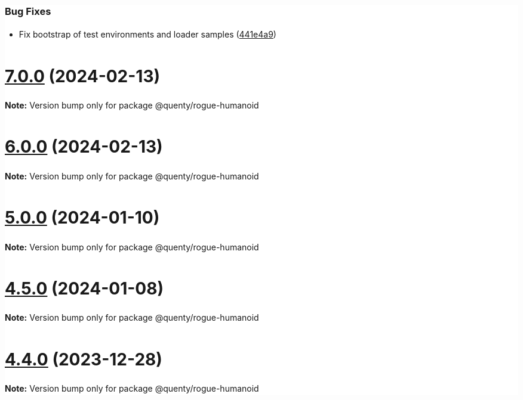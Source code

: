 
### Bug Fixes

* Fix bootstrap of test environments and loader samples ([441e4a9](https://github.com/Quenty/NevermoreEngine/commit/441e4a90d19fcc203da2fdedc08e532c20d52f99))





# [7.0.0](https://github.com/Quenty/NevermoreEngine/compare/@quenty/rogue-humanoid@6.0.0...@quenty/rogue-humanoid@7.0.0) (2024-02-13)

**Note:** Version bump only for package @quenty/rogue-humanoid





# [6.0.0](https://github.com/Quenty/NevermoreEngine/compare/@quenty/rogue-humanoid@5.0.0...@quenty/rogue-humanoid@6.0.0) (2024-02-13)

**Note:** Version bump only for package @quenty/rogue-humanoid





# [5.0.0](https://github.com/Quenty/NevermoreEngine/compare/@quenty/rogue-humanoid@4.5.0...@quenty/rogue-humanoid@5.0.0) (2024-01-10)

**Note:** Version bump only for package @quenty/rogue-humanoid





# [4.5.0](https://github.com/Quenty/NevermoreEngine/compare/@quenty/rogue-humanoid@4.4.0...@quenty/rogue-humanoid@4.5.0) (2024-01-08)

**Note:** Version bump only for package @quenty/rogue-humanoid





# [4.4.0](https://github.com/Quenty/NevermoreEngine/compare/@quenty/rogue-humanoid@4.3.0...@quenty/rogue-humanoid@4.4.0) (2023-12-28)

**Note:** Version bump only for package @quenty/rogue-humanoid


